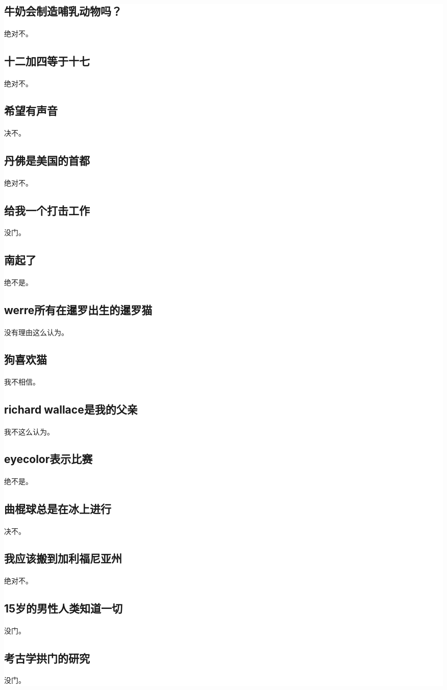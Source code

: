 ## 牛奶会制造哺乳动物吗？
绝对不。

## 十二加四等于十七
绝对不。

## 希望有声音
决不。

## 丹佛是美国的首都
绝对不。

## 给我一个打击工作
没门。

## 南起了
绝不是。

##  werre所有在暹罗出生的暹罗猫
没有理由这么认为。

## 狗喜欢猫
我不相信。

##  richard wallace是我的父亲
我不这么认为。

##  eyecolor表示比赛
绝不是。

## 曲棍球总是在冰上进行
决不。

## 我应该搬到加利福尼亚州
绝对不。

##  15岁的男性人类知道一切
没门。

## 考古学拱门的研究
没门。
